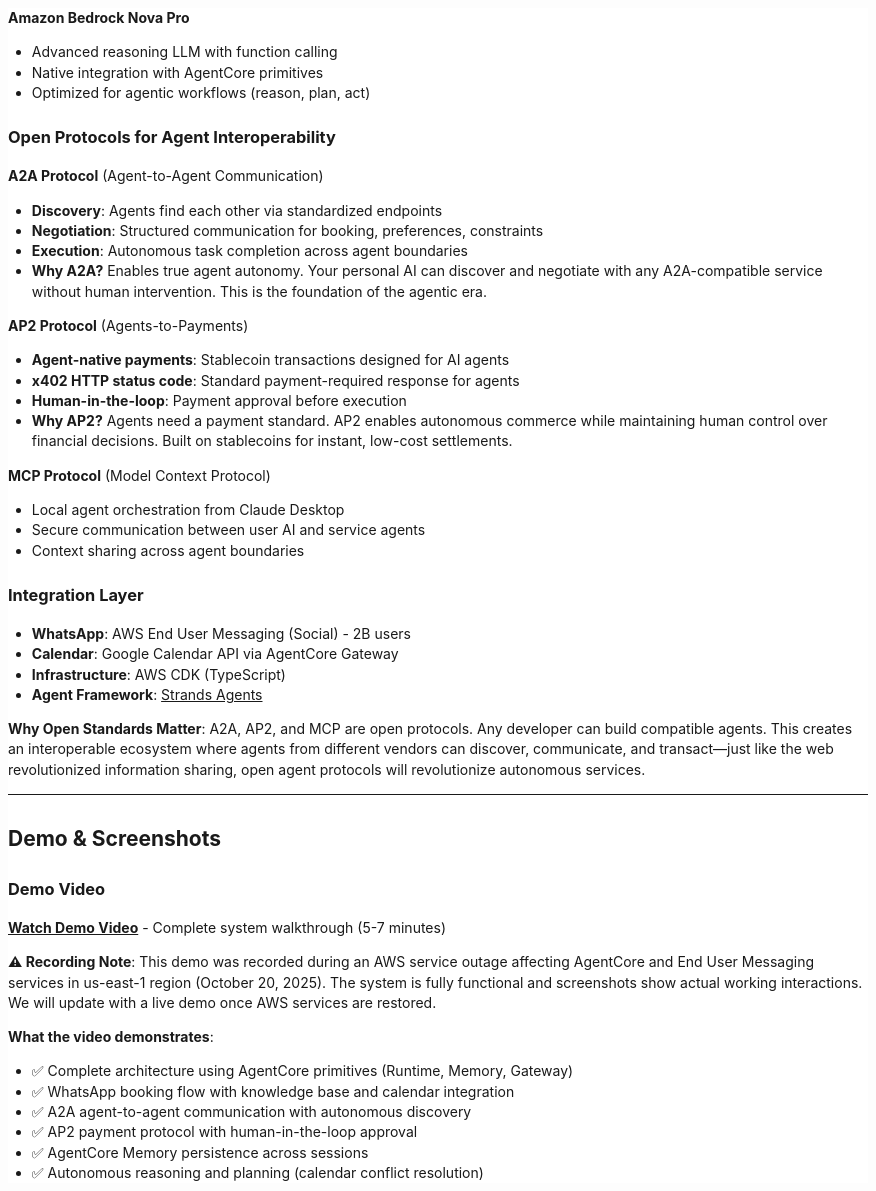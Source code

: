 **Amazon Bedrock Nova Pro**
- Advanced reasoning LLM with function calling
- Native integration with AgentCore primitives
- Optimized for agentic workflows (reason, plan, act)

### Open Protocols for Agent Interoperability

**A2A Protocol** (Agent-to-Agent Communication)
- **Discovery**: Agents find each other via standardized endpoints
- **Negotiation**: Structured communication for booking, preferences, constraints
- **Execution**: Autonomous task completion across agent boundaries
- **Why A2A?** Enables true agent autonomy. Your personal AI can discover and negotiate with any A2A-compatible service without human intervention. This is the foundation of the agentic era.

**AP2 Protocol** (Agents-to-Payments)
- **Agent-native payments**: Stablecoin transactions designed for AI agents
- **x402 HTTP status code**: Standard payment-required response for agents
- **Human-in-the-loop**: Payment approval before execution
- **Why AP2?** Agents need a payment standard. AP2 enables autonomous commerce while maintaining human control over financial decisions. Built on stablecoins for instant, low-cost settlements.

**MCP Protocol** (Model Context Protocol)
- Local agent orchestration from Claude Desktop
- Secure communication between user AI and service agents
- Context sharing across agent boundaries

### Integration Layer

- **WhatsApp**: AWS End User Messaging (Social) - 2B users
- **Calendar**: Google Calendar API via AgentCore Gateway
- **Infrastructure**: AWS CDK (TypeScript)
- **Agent Framework**: [Strands Agents](https://github.com/strands-agents/strands-agents)

**Why Open Standards Matter**: A2A, AP2, and MCP are open protocols. Any developer can build compatible agents. This creates an interoperable ecosystem where agents from different vendors can discover, communicate, and transact—just like the web revolutionized information sharing, open agent protocols will revolutionize autonomous services.

---

## Demo & Screenshots

### Demo Video

**[Watch Demo Video](YOUR_YOUTUBE_LINK_HERE)** - Complete system walkthrough (5-7 minutes)

**⚠️ Recording Note**: This demo was recorded during an AWS service outage affecting AgentCore and End User Messaging services in us-east-1 region (October 20, 2025). The system is fully functional and screenshots show actual working interactions. We will update with a live demo once AWS services are restored.

**What the video demonstrates**:
- ✅ Complete architecture using AgentCore primitives (Runtime, Memory, Gateway)
- ✅ WhatsApp booking flow with knowledge base and calendar integration
- ✅ A2A agent-to-agent communication with autonomous discovery
- ✅ AP2 payment protocol with human-in-the-loop approval
- ✅ AgentCore Memory persistence across sessions
- ✅ Autonomous reasoning and planning (calendar conflict resolution)
